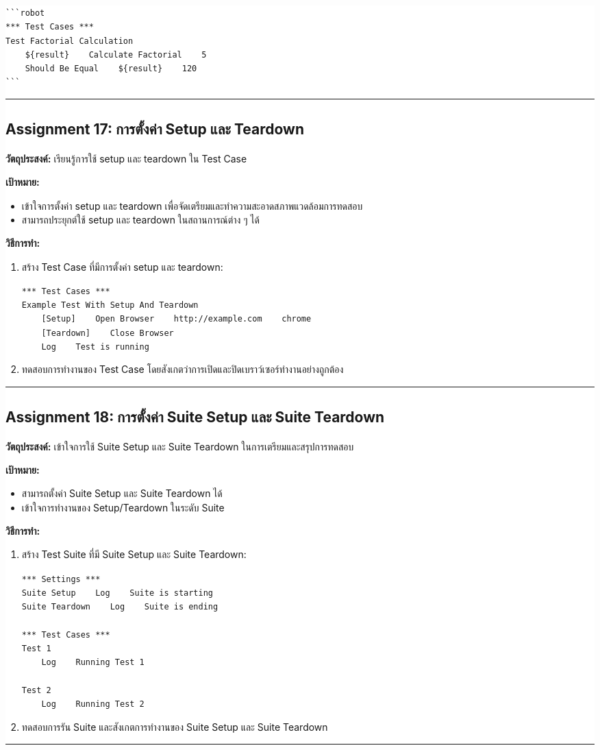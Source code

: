     ```robot
    *** Test Cases ***
    Test Factorial Calculation
        ${result}    Calculate Factorial    5
        Should Be Equal    ${result}    120
    ```

---

## Assignment 17: การตั้งค่า Setup และ Teardown
**วัตถุประสงค์:** เรียนรู้การใช้ setup และ teardown ใน Test Case

**เป้าหมาย:**
- เข้าใจการตั้งค่า setup และ teardown เพื่อจัดเตรียมและทำความสะอาดสภาพแวดล้อมการทดสอบ
- สามารถประยุกต์ใช้ setup และ teardown ในสถานการณ์ต่าง ๆ ได้

**วิธีการทำ:**
1. สร้าง Test Case ที่มีการตั้งค่า setup และ teardown:
    ```robot
    *** Test Cases ***
    Example Test With Setup And Teardown
        [Setup]    Open Browser    http://example.com    chrome
        [Teardown]    Close Browser
        Log    Test is running
    ```
2. ทดสอบการทำงานของ Test Case โดยสังเกตว่าการเปิดและปิดเบราว์เซอร์ทำงานอย่างถูกต้อง

---

## Assignment 18: การตั้งค่า Suite Setup และ Suite Teardown
**วัตถุประสงค์:** เข้าใจการใช้ Suite Setup และ Suite Teardown ในการเตรียมและสรุปการทดสอบ

**เป้าหมาย:**
- สามารถตั้งค่า Suite Setup และ Suite Teardown ได้
- เข้าใจการทำงานของ Setup/Teardown ในระดับ Suite

**วิธีการทำ:**
1. สร้าง Test Suite ที่มี Suite Setup และ Suite Teardown:
    ```robot
    *** Settings ***
    Suite Setup    Log    Suite is starting
    Suite Teardown    Log    Suite is ending

    *** Test Cases ***
    Test 1
        Log    Running Test 1

    Test 2
        Log    Running Test 2
    ```
2. ทดสอบการรัน Suite และสังเกตการทำงานของ Suite Setup และ Suite Teardown

---
